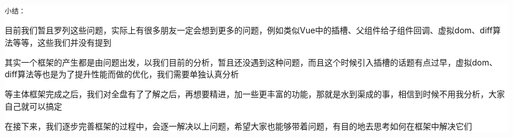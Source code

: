 ```!
小结：
```
目前我们暂且罗列这些问题，实际上有很多朋友一定会想到更多的问题，例如类似Vue中的插槽、父组件给子组件回调、虚拟dom、diff算法等等，这些我们并没有提到

其实一个框架的产生都是由问题出发，以我们目前的分析，暂且还没遇到这种问题，而且这个时候引入插槽的话题有点过早，虚拟dom、diff算法等也是为了提升性能而做的优化，我们需要单独认真分析

等主体框架完成之后，我们对全盘有了了解之后，再想要精进，加一些更丰富的功能，那就是水到渠成的事，相信到时候不用我分析，大家自己就可以搞定

在接下来，我们逐步完善框架的过程中，会逐一解决以上问题，希望大家也能够带着问题，有目的地去思考如何在框架中解决它们